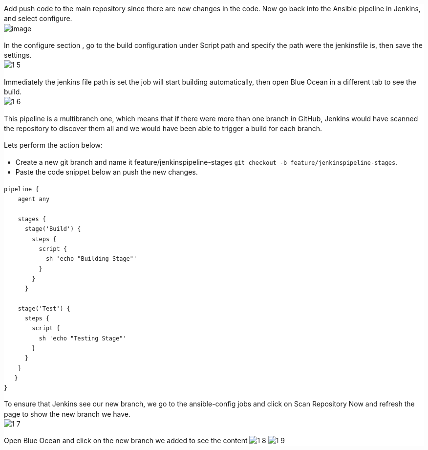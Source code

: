 Add push code to the main repository since there are new changes in the code. Now go back into the Ansible pipeline in Jenkins, and select configure.  
![image](https://user-images.githubusercontent.com/50557587/149622808-56af6b72-ad74-4f89-8908-ec9e102c2398.png)

In the configure section , go to the build configuration under Script path and specify the path were the jenkinsfile is, then save the settings.   
![1 5](https://user-images.githubusercontent.com/50557587/149621540-2b7aa3cc-e157-4b9d-8471-5cdf3d29aa70.PNG)

Immediately the jenkins file path is set the job will start building automatically, then open Blue Ocean in a different tab to see the build.  
![1 6](https://user-images.githubusercontent.com/50557587/149621542-05610105-4e41-443b-a029-f58de1339343.PNG)

This pipeline is a multibranch one, which means that if there were more than one branch in GitHub, Jenkins would have scanned the repository to discover them all and we would have been able to trigger a build for each branch.

Lets perform the action below: 
* Create a new git branch and name it feature/jenkinspipeline-stages `git checkout -b feature/jenkinspipeline-stages`.
* Paste the code snippet below an push the new changes.  
```
pipeline {
    agent any

    stages {
      stage('Build') {
        steps {
          script {
            sh 'echo "Building Stage"'
          }
        }
      }

    stage('Test') {
      steps {
        script {
          sh 'echo "Testing Stage"'
        }
      }
    }
   }
}
````
To ensure that Jenkins see our new branch, we go to the ansible-config jobs and click on Scan Repository Now and refresh the page to show the new branch we have.  
![1 7](https://user-images.githubusercontent.com/50557587/149621543-b4de65d3-1944-4c50-8500-17993220b7ae.PNG)

Open Blue Ocean and click on the new branch we added to see the content
![1 8](https://user-images.githubusercontent.com/50557587/149621544-503a1746-cfb0-475c-ae7b-6d345eb49847.PNG)
![1 9](https://user-images.githubusercontent.com/50557587/149621571-5f09aa7f-face-4793-bdb6-ddcf88b06553.PNG)
